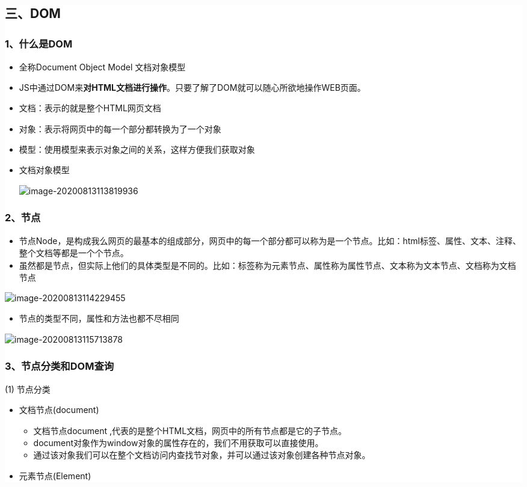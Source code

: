 





## 三、DOM

### 1、什么是DOM

- 全称Document Object Model 文档对象模型

- JS中通过DOM来**对HTML文档进行操作**。只要了解了DOM就可以随心所欲地操作WEB页面。

- 文档：表示的就是整个HTML网页文档

- 对象：表示将网页中的每一个部分都转换为了一个对象

- 模型：使用模型来表示对象之间的关系，这样方便我们获取对象

- 文档对象模型

  ![image-20200813113819936](https://cdn.jsdelivr.net/gh/wallleap/cdn/img/pic/illustration/20200813113821.png)



### 2、节点

- 节点Node，是构成我么网页的最基本的组成部分，网页中的每一个部分都可以称为是一个节点。比如：html标签、属性、文本、注释、整个文档等都是一个个节点。
- 虽然都是节点，但实际上他们的具体类型是不同的。比如：标签称为元素节点、属性称为属性节点、文本称为文本节点、文档称为文档节点

![image-20200813114229455](https://cdn.jsdelivr.net/gh/wallleap/cdn/img/pic/illustration/20200813114231.png)

- 节点的类型不同，属性和方法也都不尽相同

![image-20200813115713878](https://cdn.jsdelivr.net/gh/wallleap/cdn/img/pic/illustration/20200813115721.png)



### 3、节点分类和DOM查询

(1) 节点分类

- 文档节点(document)
  - 文档节点document ,代表的是整个HTML文档，网页中的所有节点都是它的子节点。
  - document对象作为window对象的属性存在的，我们不用获取可以直接使用。
  - 通过该对象我们可以在整个文档访问内查找节对象，并可以通过该对象创建各种节点对象。

- 元素节点(Element)

